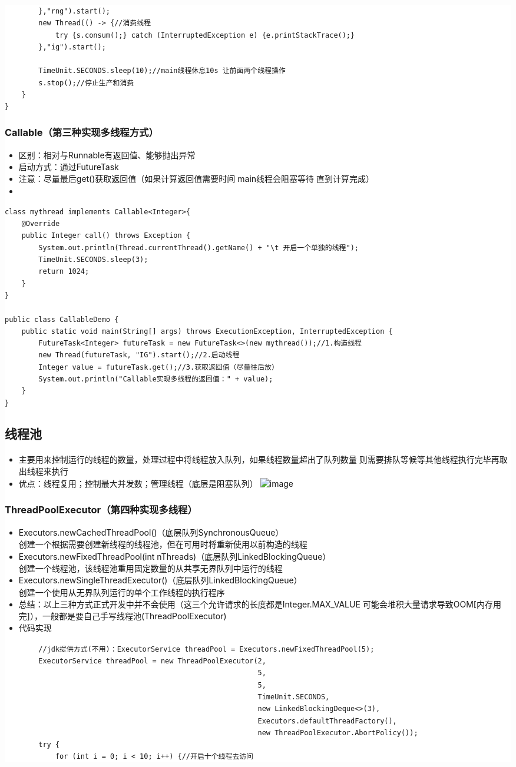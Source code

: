 ```
        },"rng").start();
        new Thread(() -> {//消费线程
            try {s.consum();} catch (InterruptedException e) {e.printStackTrace();}
        },"ig").start();

        TimeUnit.SECONDS.sleep(10);//main线程休息10s 让前面两个线程操作
        s.stop();//停止生产和消费
    }
}
```

### Callable（第三种实现多线程方式）
* 区别：相对与Runnable有返回值、能够抛出异常
* 启动方式：通过FutureTask
* 注意：尽量最后get()获取返回值（如果计算返回值需要时间 main线程会阻塞等待 直到计算完成）
* 
```
class mythread implements Callable<Integer>{
    @Override
    public Integer call() throws Exception {
        System.out.println(Thread.currentThread().getName() + "\t 开启一个单独的线程");
        TimeUnit.SECONDS.sleep(3);
        return 1024;
    }
}

public class CallableDemo {
    public static void main(String[] args) throws ExecutionException, InterruptedException {
        FutureTask<Integer> futureTask = new FutureTask<>(new mythread());//1.构造线程
        new Thread(futureTask, "IG").start();//2.启动线程
        Integer value = futureTask.get();//3.获取返回值（尽量往后放）
        System.out.println("Callable实现多线程的返回值：" + value);
    }
}
```

## 线程池
* 主要用来控制运行的线程的数量，处理过程中将线程放入队列，如果线程数量超出了队列数量 则需要排队等候等其他线程执行完毕再取出线程来执行
* 优点：线程复用；控制最大并发数；管理线程（底层是阻塞队列）
![image](https://blog.imwj.club//upload/2020/04/69f2ni6sv0j9dob4gsrs3q71f0.png)

### ThreadPoolExecutor（第四种实现多线程）
* Executors.newCachedThreadPool()（底层队列SynchronousQueue）  
创建一个根据需要创建新线程的线程池，但在可用时将重新使用以前构造的线程  
* Executors.newFixedThreadPool(int nThreads)（底层队列LinkedBlockingQueue）  
创建一个线程池，该线程池重用固定数量的从共享无界队列中运行的线程  
* Executors.newSingleThreadExecutor()（底层队列LinkedBlockingQueue）  
创建一个使用从无界队列运行的单个工作线程的执行程序  
* 总结：以上三种方式正式开发中并不会使用（这三个允许请求的长度都是Integer.MAX_VALUE 可能会堆积大量请求导致OOM[内存用完]），一般都是要自己手写线程池(ThreadPoolExecutor)
* 代码实现
```
        //jdk提供方式(不用)：ExecutorService threadPool = Executors.newFixedThreadPool(5);
        ExecutorService threadPool = new ThreadPoolExecutor(2,
                                                            5,
                                                            5,
                                                            TimeUnit.SECONDS,
                                                            new LinkedBlockingDeque<>(3),
                                                            Executors.defaultThreadFactory(),
                                                            new ThreadPoolExecutor.AbortPolicy());
        try {
            for (int i = 0; i < 10; i++) {//开启十个线程去访问
```